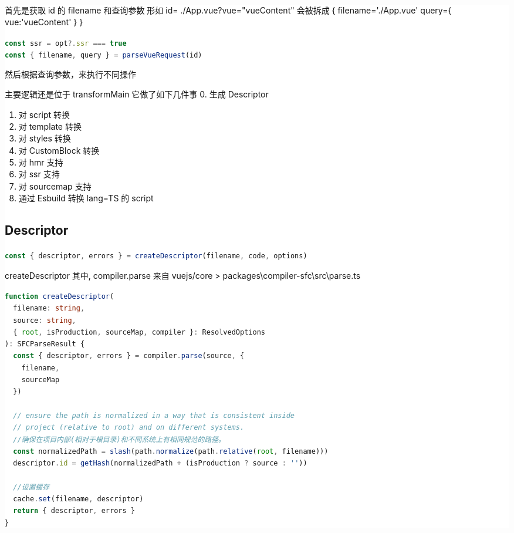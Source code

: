 ```typescript
```

首先是获取 id 的 filename 和查询参数
形如 id= ./App.vue?vue="vueContent"
会被拆成
{
filename='./App.vue'
query={
vue:'vueContent'
}
}

```typescript
const ssr = opt?.ssr === true
const { filename, query } = parseVueRequest(id)
```

然后根据查询参数，来执行不同操作

主要逻辑还是位于 transformMain
它做了如下几件事 0. 生成 Descriptor

1. 对 script 转换
2. 对 template 转换
3. 对 styles 转换
4. 对 CustomBlock 转换
5. 对 hmr 支持
6. 对 ssr 支持
7. 对 sourcemap 支持
8. 通过 Esbuild 转换 lang=TS 的 script

## Descriptor

```typescript
const { descriptor, errors } = createDescriptor(filename, code, options)
```

createDescriptor
其中,
compiler.parse 来自 vuejs/core > packages\compiler-sfc\src\parse.ts

```typescript
function createDescriptor(
  filename: string,
  source: string,
  { root, isProduction, sourceMap, compiler }: ResolvedOptions
): SFCParseResult {
  const { descriptor, errors } = compiler.parse(source, {
    filename,
    sourceMap
  })

  // ensure the path is normalized in a way that is consistent inside
  // project (relative to root) and on different systems.
  //确保在项目内部(相对于根目录)和不同系统上有相同规范的路径。
  const normalizedPath = slash(path.normalize(path.relative(root, filename)))
  descriptor.id = getHash(normalizedPath + (isProduction ? source : ''))

  //设置缓存
  cache.set(filename, descriptor)
  return { descriptor, errors }
}
```

